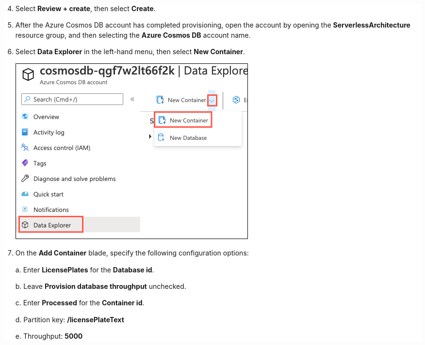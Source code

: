 4. Select **Review + create**, then select **Create**.

5. After the Azure Cosmos DB account has completed provisioning, open the account by opening the **ServerlessArchitecture** resource group, and then selecting the **Azure Cosmos DB** account name.

6. Select **Data Explorer** in the left-hand menu, then select **New Container**.

    ![In the Data Explorer blade, the Data Explorer item is selected in the left menu. The New Container button is selected in the Data Explorer pane.](media/data-explorer-new-container.png 'Data Explorer blade')

7. On the **Add Container** blade, specify the following configuration options:

    a. Enter **LicensePlates** for the **Database id**.

    b. Leave **Provision database throughput** unchecked.

    c. Enter **Processed** for the **Container id**.

    d. Partition key: **/licensePlateText**

    e. Throughput: **5000**
